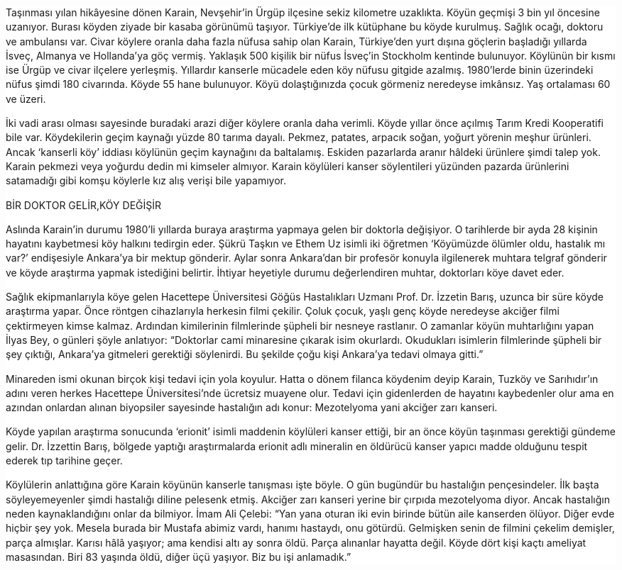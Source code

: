   <p class="MsoNormal">
   Taşınması yılan hikâyesine dönen Karain, Nevşehir’in Ürgüp ilçesine sekiz kilometre uzaklıkta. Köyün geçmişi 3 bin yıl öncesine uzanıyor. Burası köyden ziyade bir kasaba görünümü taşıyor. Türkiye’de ilk kütüphane bu köyde kurulmuş. Sağlık ocağı, doktoru ve ambulansı var. Civar köylere oranla daha fazla nüfusa sahip olan Karain, Türkiye’den yurt dışına göçlerin başladığı yıllarda İsveç, Almanya ve Hollanda’ya göç vermiş. Yaklaşık 500 kişilik bir nüfus İsveç’in Stockholm kentinde bulunuyor. Köylünün bir kısmı ise Ürgüp ve civar ilçelere yerleşmiş. Yıllardır kanserle mücadele eden köy nüfusu gitgide azalmış. 1980’lerde binin üzerindeki nüfus şimdi 180 civarında. Köyde 55 hane bulunuyor. Köyü dolaştığınızda çocuk görmeniz neredeyse imkânsız. Yaş ortalaması 60 ve üzeri.
  </p>
  <p class="MsoNormal">
   İki vadi arası olması sayesinde buradaki arazi diğer köylere oranla daha verimli. Köyde yıllar önce açılmış Tarım Kredi Kooperatifi bile var. Köydekilerin geçim kaynağı yüzde 80 tarıma dayalı. Pekmez, patates, arpacık soğan, yoğurt yörenin meşhur ürünleri. Ancak ‘kanserli köy’ iddiası köylünün geçim kaynağını da baltalamış. Eskiden pazarlarda aranır hâldeki ürünlere şimdi talep yok. Karain pekmezi veya yoğurdu dedin mi kimseler almıyor. Karain köylüleri kanser söylentileri yüzünden pazarda ürünlerini satamadığı gibi komşu köylerle kız alış verişi bile yapamıyor.
  </p>
  <p class="MsoNormal">
   BİR DOKTOR GELİR,KÖY DEĞİŞİR
  </p>
  <p class="MsoNormal">
   Aslında Karain’in durumu 1980’li yıllarda buraya araştırma yapmaya gelen bir doktorla değişiyor. O tarihlerde bir ayda 28 kişinin hayatını kaybetmesi köy halkını tedirgin eder. Şükrü Taşkın ve Ethem Uz isimli iki öğretmen ‘Köyümüzde ölümler oldu, hastalık mı var?’ endişesiyle Ankara’ya bir mektup gönderir. Aylar sonra Ankara’dan bir profesör konuyla ilgilenerek muhtara telgraf gönderir ve köyde araştırma yapmak istediğini belirtir. İhtiyar heyetiyle durumu değerlendiren muhtar, doktorları köye davet eder.
  </p>
  <p class="MsoNormal">
  </p>
  <p class="MsoNormal">
   Sağlık ekipmanlarıyla köye gelen Hacettepe Üniversitesi Göğüs Hastalıkları Uzmanı Prof. Dr. İzzetin Barış, uzunca bir süre köyde araştırma yapar. Önce röntgen cihazlarıyla herkesin filmi çekilir. Çoluk çocuk, yaşlı genç köyde neredeyse akciğer filmi çektirmeyen kimse kalmaz. Ardından kimilerinin filmlerinde şüpheli bir nesneye rastlanır. O zamanlar köyün muhtarlığını yapan İlyas Bey, o günleri şöyle anlatıyor: “Doktorlar cami minaresine çıkarak isim okurlardı. Okudukları isimlerin filmlerinde şüpheli bir şey çıktığı, Ankara’ya gitmeleri gerektiği söylenirdi. Bu şekilde çoğu kişi Ankara’ya tedavi olmaya gitti.”
  </p>
  <p class="MsoNormal">
   Minareden ismi okunan birçok kişi tedavi için yola koyulur. Hatta o dönem filanca köydenim deyip Karain, Tuzköy ve Sarıhıdır’ın adını veren herkes Hacettepe Üniversitesi’nde ücretsiz muayene olur. Tedavi için gidenlerden de hayatını kaybedenler olur ama en azından onlardan alınan biyopsiler sayesinde hastalığın adı konur: Mezotelyoma yani akciğer zarı kanseri.
  </p>
  <p class="MsoNormal">
   Köyde yapılan araştırma sonucunda ‘erionit’ isimli maddenin köylüleri kanser ettiği, bir an önce köyün taşınması gerektiği gündeme gelir. Dr. İzzettin Barış, bölgede yaptığı araştırmalarda erionit adlı mineralin en öldürücü kanser yapıcı madde olduğunu tespit ederek tıp tarihine geçer.
  </p>
  <p class="MsoNormal">
   Köylülerin anlattığına göre Karain köyünün kanserle tanışması işte böyle. O gün bugündür bu hastalığın pençesindeler. İlk başta söyleyemeyenler şimdi hastalığı diline pelesenk etmiş. Akciğer zarı kanseri yerine bir çırpıda mezotelyoma diyor. Ancak hastalığın neden kaynaklandığını onlar da bilmiyor. İmam Ali Çelebi: “Yan yana oturan iki evin birinde bütün aile kanserden ölüyor. Diğer evde hiçbir şey yok. Mesela burada bir Mustafa abimiz vardı, hanımı hastaydı, onu götürdü. Gelmişken senin de filmini çekelim demişler, parça almışlar. Karısı hâlâ yaşıyor; ama kendisi altı ay sonra öldü. Parça alınanlar hayatta değil. Köyde dört kişi kaçtı ameliyat masasından. Biri 83 yaşında öldü, diğer üçü yaşıyor. Biz bu işi anlamadık.”
   <span>
   </span>
  </p>
  <p class="MsoNormal">